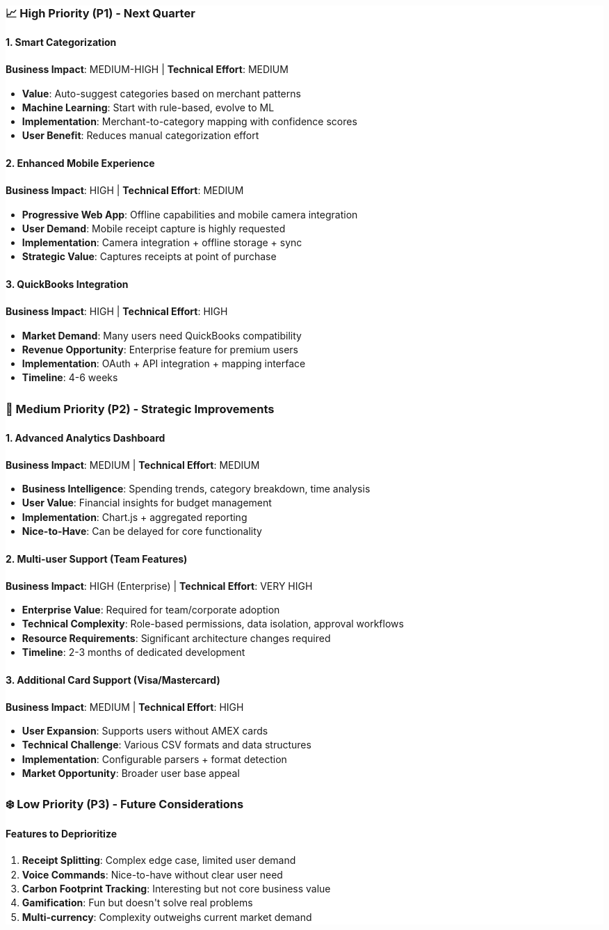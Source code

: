 ### 📈 High Priority (P1) - Next Quarter

#### 1. Smart Categorization
**Business Impact**: MEDIUM-HIGH | **Technical Effort**: MEDIUM
- **Value**: Auto-suggest categories based on merchant patterns
- **Machine Learning**: Start with rule-based, evolve to ML
- **Implementation**: Merchant-to-category mapping with confidence scores
- **User Benefit**: Reduces manual categorization effort

#### 2. Enhanced Mobile Experience
**Business Impact**: HIGH | **Technical Effort**: MEDIUM
- **Progressive Web App**: Offline capabilities and mobile camera integration
- **User Demand**: Mobile receipt capture is highly requested
- **Implementation**: Camera integration + offline storage + sync
- **Strategic Value**: Captures receipts at point of purchase

#### 3. QuickBooks Integration
**Business Impact**: HIGH | **Technical Effort**: HIGH
- **Market Demand**: Many users need QuickBooks compatibility
- **Revenue Opportunity**: Enterprise feature for premium users
- **Implementation**: OAuth + API integration + mapping interface
- **Timeline**: 4-6 weeks

### 🔧 Medium Priority (P2) - Strategic Improvements

#### 1. Advanced Analytics Dashboard
**Business Impact**: MEDIUM | **Technical Effort**: MEDIUM
- **Business Intelligence**: Spending trends, category breakdown, time analysis
- **User Value**: Financial insights for budget management
- **Implementation**: Chart.js + aggregated reporting
- **Nice-to-Have**: Can be delayed for core functionality

#### 2. Multi-user Support (Team Features)
**Business Impact**: HIGH (Enterprise) | **Technical Effort**: VERY HIGH
- **Enterprise Value**: Required for team/corporate adoption
- **Technical Complexity**: Role-based permissions, data isolation, approval workflows
- **Resource Requirements**: Significant architecture changes required
- **Timeline**: 2-3 months of dedicated development

#### 3. Additional Card Support (Visa/Mastercard)
**Business Impact**: MEDIUM | **Technical Effort**: HIGH
- **User Expansion**: Supports users without AMEX cards
- **Technical Challenge**: Various CSV formats and data structures
- **Implementation**: Configurable parsers + format detection
- **Market Opportunity**: Broader user base appeal

### ❄️ Low Priority (P3) - Future Considerations

#### Features to Deprioritize
1. **Receipt Splitting**: Complex edge case, limited user demand
2. **Voice Commands**: Nice-to-have without clear user need
3. **Carbon Footprint Tracking**: Interesting but not core business value
4. **Gamification**: Fun but doesn't solve real problems
5. **Multi-currency**: Complexity outweighs current market demand
